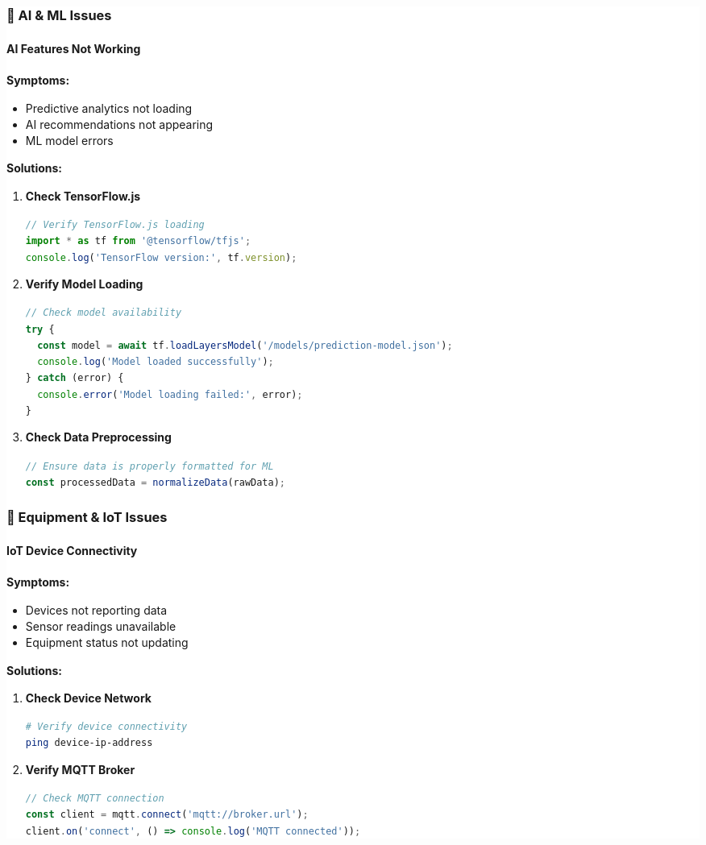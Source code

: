### 🤖 AI & ML Issues

#### AI Features Not Working

**Symptoms:**
- Predictive analytics not loading
- AI recommendations not appearing
- ML model errors

**Solutions:**

1. **Check TensorFlow.js**
   ```javascript
   // Verify TensorFlow.js loading
   import * as tf from '@tensorflow/tfjs';
   console.log('TensorFlow version:', tf.version);
   ```

2. **Verify Model Loading**
   ```javascript
   // Check model availability
   try {
     const model = await tf.loadLayersModel('/models/prediction-model.json');
     console.log('Model loaded successfully');
   } catch (error) {
     console.error('Model loading failed:', error);
   }
   ```

3. **Check Data Preprocessing**
   ```javascript
   // Ensure data is properly formatted for ML
   const processedData = normalizeData(rawData);
   ```

### 🔧 Equipment & IoT Issues

#### IoT Device Connectivity

**Symptoms:**
- Devices not reporting data
- Sensor readings unavailable
- Equipment status not updating

**Solutions:**

1. **Check Device Network**
   ```bash
   # Verify device connectivity
   ping device-ip-address
   ```

2. **Verify MQTT Broker**
   ```javascript
   // Check MQTT connection
   const client = mqtt.connect('mqtt://broker.url');
   client.on('connect', () => console.log('MQTT connected'));
   ```
